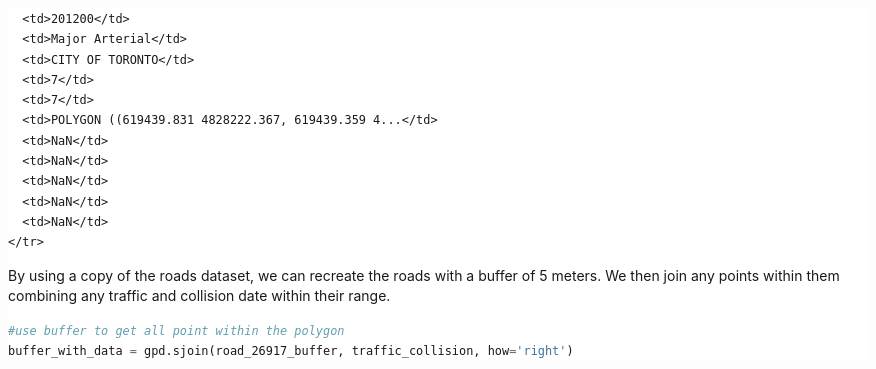       <td>201200</td>
      <td>Major Arterial</td>
      <td>CITY OF TORONTO</td>
      <td>7</td>
      <td>7</td>
      <td>POLYGON ((619439.831 4828222.367, 619439.359 4...</td>
      <td>NaN</td>
      <td>NaN</td>
      <td>NaN</td>
      <td>NaN</td>
      <td>NaN</td>
    </tr>
  </tbody>
</table>
</div>



By using a copy of the roads dataset, we can recreate the roads with a buffer of 5 meters. We then join any points within them  
combining any traffic and collision date within their range.


```python
#use buffer to get all point within the polygon
buffer_with_data = gpd.sjoin(road_26917_buffer, traffic_collision, how='right')

